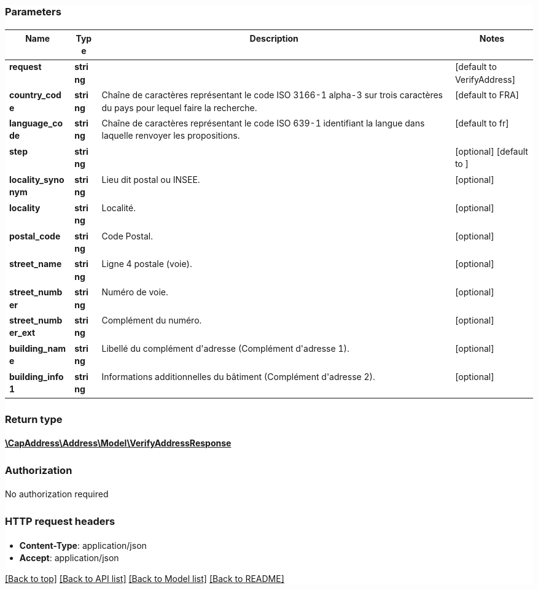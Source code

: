 ### Parameters

Name | Type | Description  | Notes
------------- | ------------- | ------------- | -------------
 **request** | **string**|  | [default to VerifyAddress]
 **country_code** | **string**| Chaîne de caractères représentant le code ISO 3166-1 alpha-3 sur trois caractères du pays pour lequel faire la recherche. | [default to FRA]
 **language_code** | **string**| Chaîne de caractères représentant le code ISO 639-1 identifiant la langue dans laquelle renvoyer les propositions. | [default to fr]
 **step** | **string**|  | [optional] [default to ]
 **locality_synonym** | **string**| Lieu dit postal ou INSEE. | [optional]
 **locality** | **string**| Localité. | [optional]
 **postal_code** | **string**| Code Postal. | [optional]
 **street_name** | **string**| Ligne 4 postale (voie). | [optional]
 **street_number** | **string**| Numéro de voie. | [optional]
 **street_number_ext** | **string**| Complément du numéro. | [optional]
 **building_name** | **string**| Libellé du complément d&#39;adresse (Complément d&#39;adresse 1). | [optional]
 **building_info1** | **string**| Informations additionnelles du bâtiment (Complément d&#39;adresse 2). | [optional]

### Return type

[**\CapAddress\Address\Model\VerifyAddressResponse**](../Model/VerifyAddressResponse.md)

### Authorization

No authorization required

### HTTP request headers

 - **Content-Type**: application/json
 - **Accept**: application/json

[[Back to top]](#) [[Back to API list]](../../README.md#documentation-for-api-endpoints) [[Back to Model list]](../../README.md#documentation-for-models) [[Back to README]](../../README.md)

